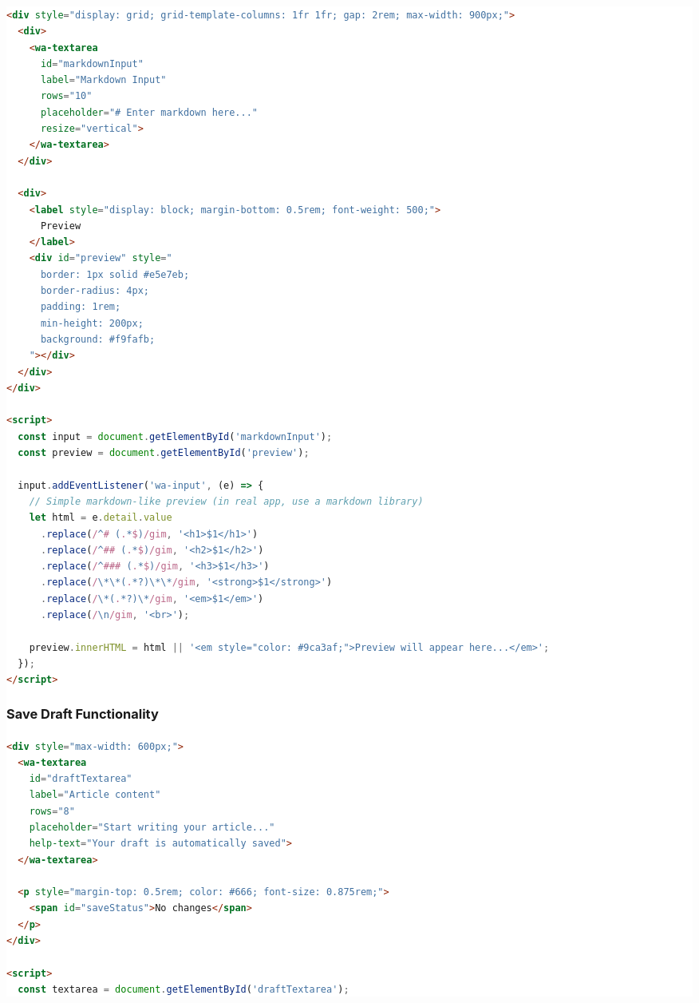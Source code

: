 ```html
<div style="display: grid; grid-template-columns: 1fr 1fr; gap: 2rem; max-width: 900px;">
  <div>
    <wa-textarea
      id="markdownInput"
      label="Markdown Input"
      rows="10"
      placeholder="# Enter markdown here..."
      resize="vertical">
    </wa-textarea>
  </div>

  <div>
    <label style="display: block; margin-bottom: 0.5rem; font-weight: 500;">
      Preview
    </label>
    <div id="preview" style="
      border: 1px solid #e5e7eb;
      border-radius: 4px;
      padding: 1rem;
      min-height: 200px;
      background: #f9fafb;
    "></div>
  </div>
</div>

<script>
  const input = document.getElementById('markdownInput');
  const preview = document.getElementById('preview');

  input.addEventListener('wa-input', (e) => {
    // Simple markdown-like preview (in real app, use a markdown library)
    let html = e.detail.value
      .replace(/^# (.*$)/gim, '<h1>$1</h1>')
      .replace(/^## (.*$)/gim, '<h2>$1</h2>')
      .replace(/^### (.*$)/gim, '<h3>$1</h3>')
      .replace(/\*\*(.*?)\*\*/gim, '<strong>$1</strong>')
      .replace(/\*(.*?)\*/gim, '<em>$1</em>')
      .replace(/\n/gim, '<br>');

    preview.innerHTML = html || '<em style="color: #9ca3af;">Preview will appear here...</em>';
  });
</script>
```

### Save Draft Functionality

```html
<div style="max-width: 600px;">
  <wa-textarea
    id="draftTextarea"
    label="Article content"
    rows="8"
    placeholder="Start writing your article..."
    help-text="Your draft is automatically saved">
  </wa-textarea>

  <p style="margin-top: 0.5rem; color: #666; font-size: 0.875rem;">
    <span id="saveStatus">No changes</span>
  </p>
</div>

<script>
  const textarea = document.getElementById('draftTextarea');
```